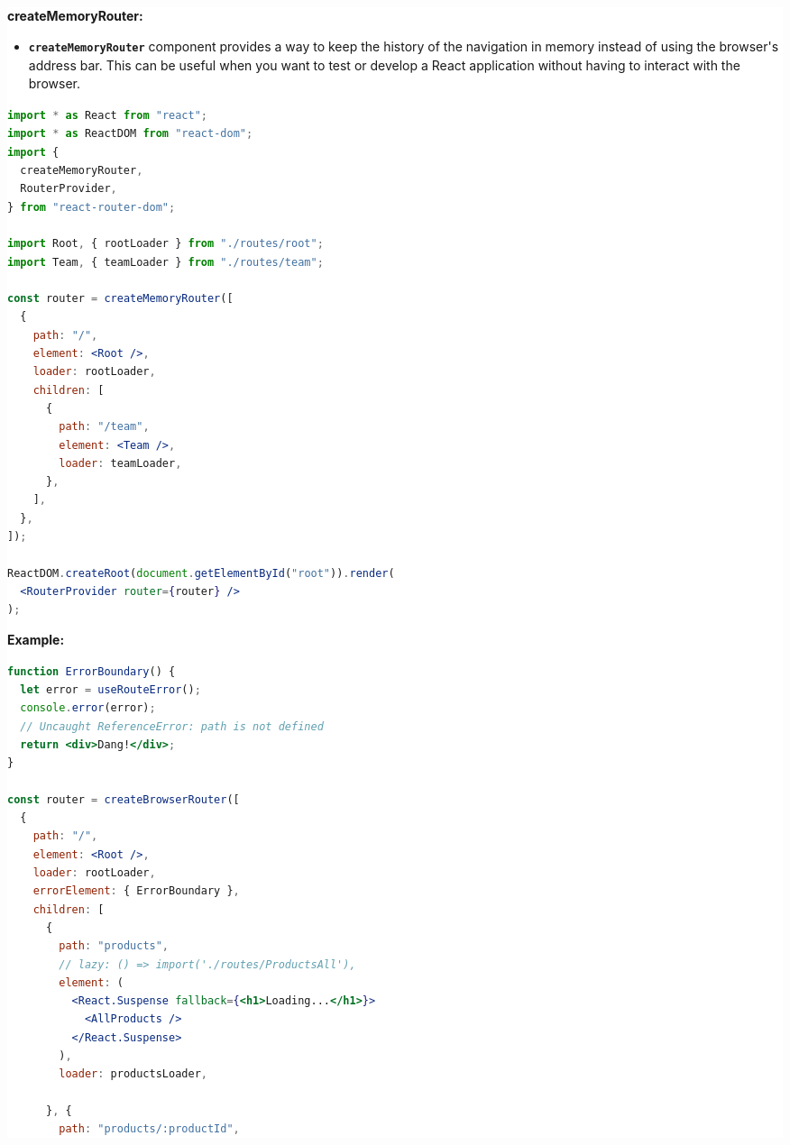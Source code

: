 ************createMemoryRouter:************

- ************`createMemoryRouter`************ component provides a way to keep the history of the navigation in memory instead of using the browser's address bar. This can be useful when you want to test or develop a React application without having to interact with the browser.

```jsx
import * as React from "react";
import * as ReactDOM from "react-dom";
import {
  createMemoryRouter,
  RouterProvider,
} from "react-router-dom";

import Root, { rootLoader } from "./routes/root";
import Team, { teamLoader } from "./routes/team";

const router = createMemoryRouter([
  {
    path: "/",
    element: <Root />,
    loader: rootLoader,
    children: [
      {
        path: "/team",
        element: <Team />,
        loader: teamLoader,
      },
    ],
  },
]);

ReactDOM.createRoot(document.getElementById("root")).render(
  <RouterProvider router={router} />
);
```

**Example:**

```jsx
function ErrorBoundary() {
  let error = useRouteError();
  console.error(error);
  // Uncaught ReferenceError: path is not defined
  return <div>Dang!</div>;
}

const router = createBrowserRouter([
  {
    path: "/",
    element: <Root />,
    loader: rootLoader,
    errorElement: { ErrorBoundary },
    children: [
      {
        path: "products",
        // lazy: () => import('./routes/ProductsAll'),
        element: (
          <React.Suspense fallback={<h1>Loading...</h1>}>
            <AllProducts />
          </React.Suspense>
        ),
        loader: productsLoader,

      }, {
        path: "products/:productId",
```